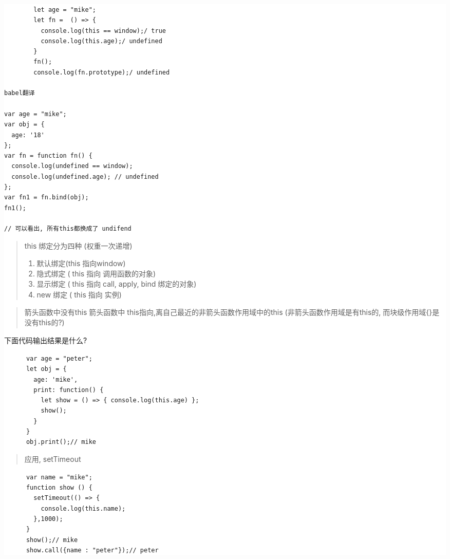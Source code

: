 ```
        let age = "mike";
        let fn =  () => {
          console.log(this == window);/ true
          console.log(this.age);/ undefined
        }
        fn();
        console.log(fn.prototype);/ undefined

babel翻译

var age = "mike";
var obj = {
  age: '18'
};
var fn = function fn() {
  console.log(undefined == window);
  console.log(undefined.age); // undefined
};
var fn1 = fn.bind(obj);
fn1();

// 可以看出, 所有this都换成了 undifend
```

> this 绑定分为四种 (权重一次递增)
> 1. 默认绑定(this 指向window)
> 2. 隐式绑定 ( this 指向 调用函数的对象)
> 3. 显示绑定 ( this 指向 call, apply, bind 绑定的对象)
> 4. new 绑定 ( this 指向 实例)

> 箭头函数中没有this
> 箭头函数中 this指向,离自己最近的非箭头函数作用域中的this
> (非箭头函数作用域是有this的, 而块级作用域{}是没有this的?)

下面代码输出结果是什么?
```
      var age = "peter";
      let obj = {
        age: 'mike',
        print: function() {
          let show = () => { console.log(this.age) };
          show();
        }
      }
      obj.print();// mike
```

> 应用, setTimeout
```
      var name = "mike";
      function show () {
      	setTimeout(() => {
      	  console.log(this.name);
      	},1000);
      }
      show();// mike
      show.call({name : "peter"});// peter
```
